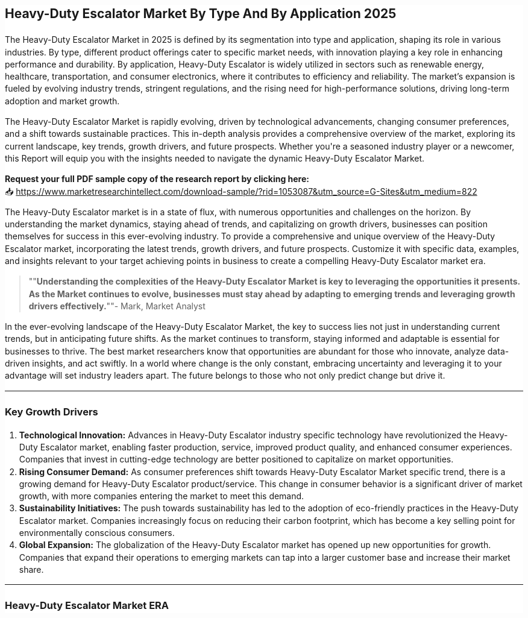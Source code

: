 <h2>Heavy-Duty Escalator Market&nbsp;By Type And By Application 2025</h2><p>The Heavy-Duty Escalator Market in 2025 is defined by its segmentation into type and application, shaping its role in various industries. By type, different product offerings cater to specific market needs, with innovation playing a key role in enhancing performance and durability. By application, Heavy-Duty Escalator is widely utilized in sectors such as renewable energy, healthcare, transportation, and consumer electronics, where it contributes to efficiency and reliability. The market’s expansion is fueled by evolving industry trends, stringent regulations, and the rising need for high-performance solutions, driving long-term adoption and market growth.</p><p><span class="">The Heavy-Duty Escalator Market is rapidly evolving, driven by technological advancements, changing consumer preferences, and a shift towards sustainable practices. This in-depth analysis provides a comprehensive overview of the market, exploring its current landscape, key trends, growth drivers, and future prospects. Whether you're a seasoned industry player or a newcomer, this Report will equip you with the insights needed to navigate the dynamic Heavy-Duty Escalator Market.&nbsp;</span></p><div class="article-main__content" data-test-id="publishing-text-block"><p><span class="font-[700]"><strong>Request your full PDF sample copy of the research report by clicking here:</strong>📥&nbsp;</span><span class=""><a href="https://www.marketresearchintellect.com/download-sample/?rid=1053087&amp;utm_source=G-Sites&amp;utm_medium=822" target="_blank" data-tracking-control-name="article-ssr-frontend-pulse_little-text-block" data-tracking-will-navigate="" data-test-link="">https://www.marketresearchintellect.com/download-sample/?rid=1053087&amp;utm_source=G-Sites&amp;utm_medium=822</a></span></p></div><div class="article-main__content" data-test-id="publishing-text-block"><p><span class="">The Heavy-Duty Escalator market is in a state of flux, with numerous opportunities and challenges on the horizon. By understanding the market dynamics, staying ahead of trends, and capitalizing on growth drivers, businesses can position themselves for success in this ever-evolving industry. To provide a comprehensive and unique overview of the Heavy-Duty Escalator market, incorporating the latest trends, growth drivers, and future prospects. Customize it with specific data, examples, and insights relevant to your target achieving points in business to create a compelling Heavy-Duty Escalator market era.</span></p></div><div class="article-main__content" data-test-id="publishing-text-block"><blockquote class="w-auto"><span class="">""<strong>Understanding the complexities of the Heavy-Duty Escalator Market is key to leveraging the opportunities it presents. As the Market continues to evolve, businesses must stay ahead by adapting to emerging trends and leveraging growth drivers effectively.</strong>""- Mark, Market Analyst</span></blockquote></div><div class="article-main__content" data-test-id="publishing-text-block"><p><span class="">In the ever-evolving landscape of the Heavy-Duty Escalator Market, the key to success lies not just in understanding current trends, but in anticipating future shifts. As the market continues to transform, staying informed and adaptable is essential for businesses to thrive. The best market researchers know that opportunities are abundant for those who innovate, analyze data-driven insights, and act swiftly. In a world where change is the only constant, embracing uncertainty and leveraging it to your advantage will set industry leaders apart. The future belongs to those who not only predict change but drive it.</span></p></div><hr class="my-[3.2rem] mx-auto h-[1px] border-0 bg-black-a16" data-test-id="publishing-divider-block" /><div class="article-main__content" data-test-id="publishing-text-block"><h3><span class="">Key Growth Drivers</span></h3></div><div class="article-main__content" data-test-id="publishing-text-block"><ol><li><strong><span class="font-[700]">Technological Innovation</span></strong><span class=""><strong>:</strong> Advances in Heavy-Duty Escalator industry specific technology have revolutionized the Heavy-Duty Escalator market, enabling faster production, service, improved product quality, and enhanced consumer experiences. Companies that invest in cutting-edge technology are better positioned to capitalize on market opportunities.</span></li><li><strong><span class="font-[700]">Rising Consumer Demand</span></strong><span class=""><strong>:</strong> As consumer preferences shift towards Heavy-Duty Escalator Market specific trend, there is a growing demand for Heavy-Duty Escalator product/service. This change in consumer behavior is a significant driver of market growth, with more companies entering the market to meet this demand.</span></li><li><strong><span class="font-[700]">Sustainability Initiatives</span></strong><span class=""><strong>:</strong> The push towards sustainability has led to the adoption of eco-friendly practices in the Heavy-Duty Escalator market. Companies increasingly focus on reducing their carbon footprint, which has become a key selling point for environmentally conscious consumers.</span></li><li><strong><span class="font-[700]">Global Expansion</span></strong><span class=""><strong>:</strong> The globalization of the Heavy-Duty Escalator market has opened up new opportunities for growth. Companies that expand their operations to emerging markets can tap into a larger customer base and increase their market share.</span></li></ol></div><hr class="my-[3.2rem] mx-auto h-[1px] border-0 bg-black-a16" data-test-id="publishing-divider-block" /><div class="article-main__content" data-test-id="publishing-text-block"><h3><span class="">Heavy-Duty Escalator Market ERA